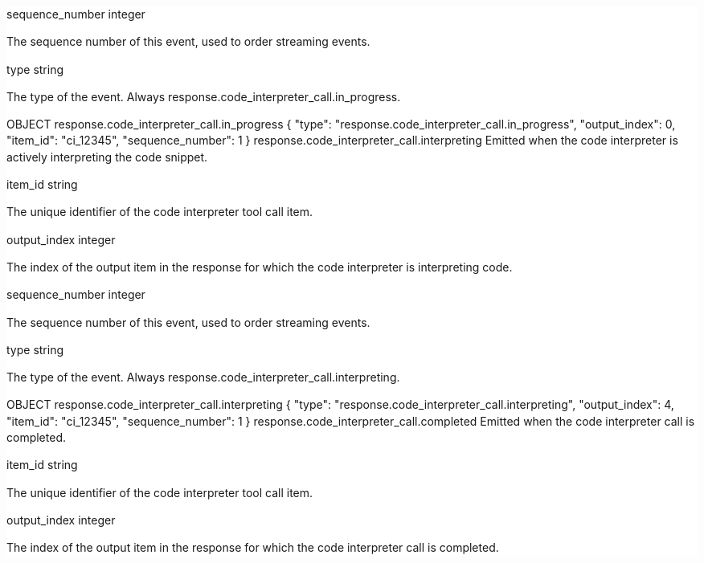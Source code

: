 sequence_number
integer

The sequence number of this event, used to order streaming events.

type
string

The type of the event. Always response.code_interpreter_call.in_progress.

OBJECT response.code_interpreter_call.in_progress
{
  "type": "response.code_interpreter_call.in_progress",
  "output_index": 0,
  "item_id": "ci_12345",
  "sequence_number": 1
}
response.code_interpreter_call.interpreting
Emitted when the code interpreter is actively interpreting the code snippet.

item_id
string

The unique identifier of the code interpreter tool call item.

output_index
integer

The index of the output item in the response for which the code interpreter is interpreting code.

sequence_number
integer

The sequence number of this event, used to order streaming events.

type
string

The type of the event. Always response.code_interpreter_call.interpreting.

OBJECT response.code_interpreter_call.interpreting
{
  "type": "response.code_interpreter_call.interpreting",
  "output_index": 4,
  "item_id": "ci_12345",
  "sequence_number": 1
}
response.code_interpreter_call.completed
Emitted when the code interpreter call is completed.

item_id
string

The unique identifier of the code interpreter tool call item.

output_index
integer

The index of the output item in the response for which the code interpreter call is completed.
